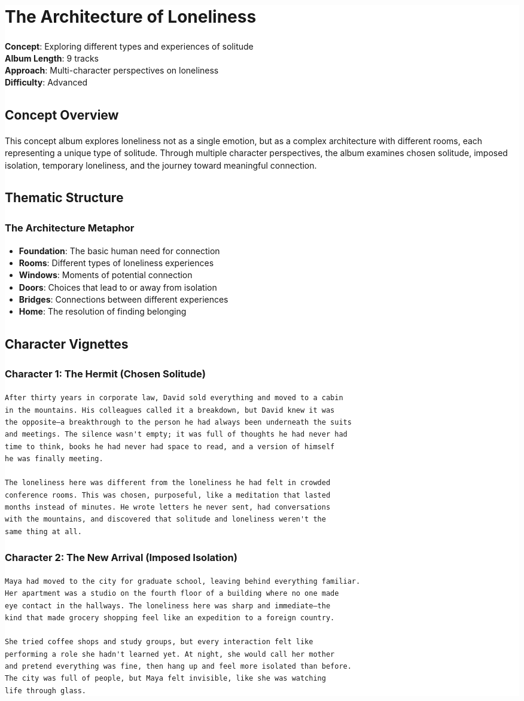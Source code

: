 # The Architecture of Loneliness

**Concept**: Exploring different types and experiences of solitude  
**Album Length**: 9 tracks  
**Approach**: Multi-character perspectives on loneliness  
**Difficulty**: Advanced  

## Concept Overview

This concept album explores loneliness not as a single emotion, but as a complex architecture with different rooms, each representing a unique type of solitude. Through multiple character perspectives, the album examines chosen solitude, imposed isolation, temporary loneliness, and the journey toward meaningful connection.

## Thematic Structure

### The Architecture Metaphor
- **Foundation**: The basic human need for connection
- **Rooms**: Different types of loneliness experiences
- **Windows**: Moments of potential connection
- **Doors**: Choices that lead to or away from isolation
- **Bridges**: Connections between different experiences
- **Home**: The resolution of finding belonging

## Character Vignettes

### Character 1: The Hermit (Chosen Solitude)
```
After thirty years in corporate law, David sold everything and moved to a cabin 
in the mountains. His colleagues called it a breakdown, but David knew it was 
the opposite—a breakthrough to the person he had always been underneath the suits 
and meetings. The silence wasn't empty; it was full of thoughts he had never had 
time to think, books he had never had space to read, and a version of himself 
he was finally meeting.

The loneliness here was different from the loneliness he had felt in crowded 
conference rooms. This was chosen, purposeful, like a meditation that lasted 
months instead of minutes. He wrote letters he never sent, had conversations 
with the mountains, and discovered that solitude and loneliness weren't the 
same thing at all.
```

### Character 2: The New Arrival (Imposed Isolation)
```
Maya had moved to the city for graduate school, leaving behind everything familiar. 
Her apartment was a studio on the fourth floor of a building where no one made 
eye contact in the hallways. The loneliness here was sharp and immediate—the 
kind that made grocery shopping feel like an expedition to a foreign country.

She tried coffee shops and study groups, but every interaction felt like 
performing a role she hadn't learned yet. At night, she would call her mother 
and pretend everything was fine, then hang up and feel more isolated than before. 
The city was full of people, but Maya felt invisible, like she was watching 
life through glass.
```
